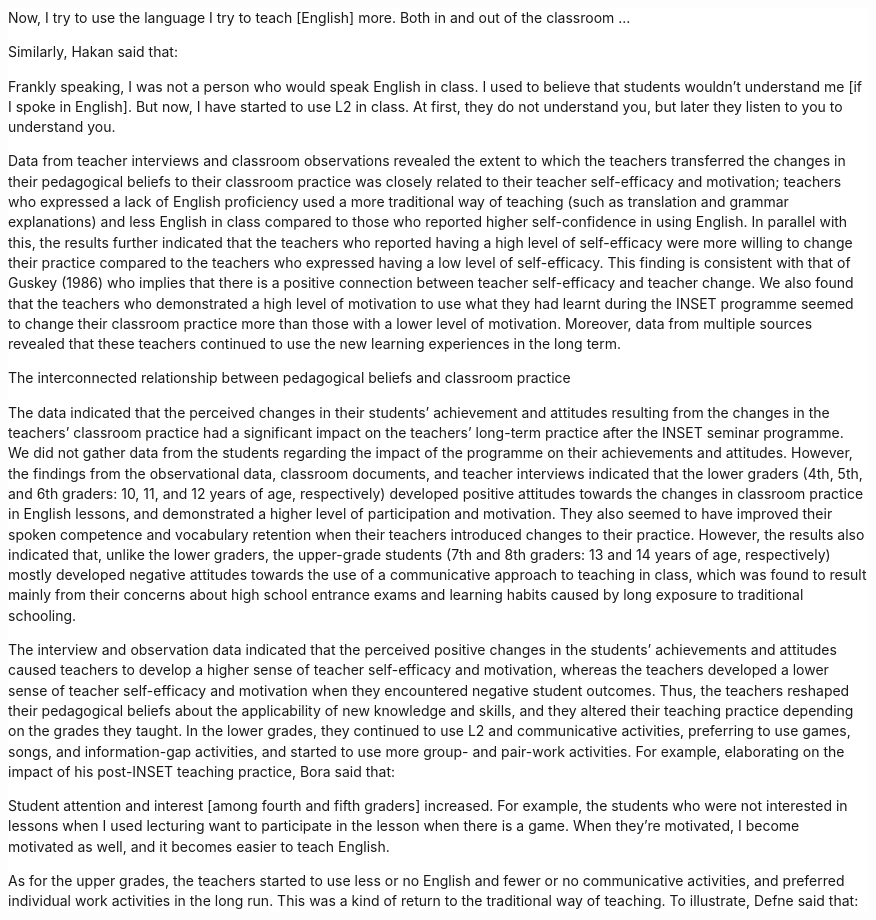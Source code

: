 Now, I try to use the language I try to teach [English] more. Both in and out of the classroom ...

Similarly, Hakan said that:

Frankly speaking, I was not a person who would speak English in class. I used to believe that students wouldn’t understand me [if I spoke in English]. But now, I have started to use L2 in class. At first, they do not understand you, but later they listen to you to understand you.

Data from teacher interviews and classroom observations revealed the extent to which the teachers transferred the changes in their pedagogical beliefs to their classroom practice was closely related to their teacher self-efficacy and motivation; teachers who expressed a lack of English proficiency used a more traditional way of teaching (such as translation and grammar explanations) and less English in class compared to those who reported higher self-confidence in using English. In parallel with this, the results further indicated that the teachers who reported having a high level of self-efficacy were more willing to change their practice compared to the teachers who expressed having a low level of self-efficacy. This finding is consistent with that of Guskey (1986) who implies that there is a positive connection between teacher self-efficacy and teacher change. We also found that the teachers who demonstrated a high level of motivation to use what they had learnt during the INSET programme seemed to change their classroom practice more than those with a lower level of motivation. Moreover, data from multiple sources revealed that these teachers continued to use the new learning experiences in the long term.

The interconnected relationship between pedagogical beliefs and classroom practice

The data indicated that the perceived changes in their students’ achievement and attitudes resulting from the changes in the teachers’ classroom practice had a significant impact on the teachers’ long-term practice after the INSET seminar programme. We did not gather data from the students regarding the impact of the programme on their achievements and attitudes. However, the findings from the observational data, classroom documents, and teacher interviews indicated that the lower graders (4th, 5th, and 6th graders: 10, 11, and 12 years of age, respectively) developed positive attitudes towards the changes in classroom practice in English lessons, and demonstrated a higher level of participation and motivation. They also seemed to have improved their spoken competence and vocabulary retention when their teachers introduced changes to their practice. However, the results also indicated that, unlike the lower graders, the upper-grade students (7th and 8th graders: 13 and 14 years of age, respectively) mostly developed negative attitudes towards the use of a communicative approach to teaching in class, which was found to result mainly from their concerns about high school entrance exams and learning habits caused by long exposure to traditional schooling.

The interview and observation data indicated that the perceived positive changes in the students’ achievements and attitudes caused teachers to develop a higher sense of teacher self-efficacy and motivation, whereas the teachers developed a lower sense of teacher self-efficacy and motivation when they encountered negative student outcomes. Thus, the teachers reshaped their pedagogical beliefs about the applicability of new knowledge and skills, and they altered their teaching practice depending on the grades they taught. In the lower grades, they continued to use L2 and communicative activities, preferring to use games, songs, and information-gap activities, and started to use more group- and pair-work activities. For example, elaborating on the impact of his post-INSET teaching practice, Bora said that:

Student attention and interest [among fourth and fifth graders] increased. For example, the students who were not interested in lessons when I used lecturing want to participate in the lesson when there is a game. When they’re motivated, I become motivated as well, and it becomes easier to teach English.

As for the upper grades, the teachers started to use less or no English and fewer or no communicative activities, and preferred individual work activities in the long run. This was a kind of return to the traditional way of teaching. To illustrate, Defne said that:
